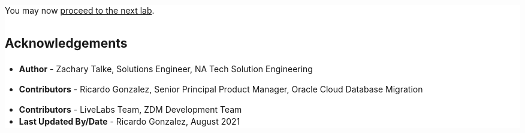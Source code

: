 You may now [proceed to the next lab](#next). 


## Acknowledgements
* **Author** - Zachary Talke, Solutions Engineer, NA Tech Solution Engineering
- **Contributors** - Ricardo Gonzalez, Senior Principal Product Manager, Oracle Cloud Database Migration
* **Contributors** - LiveLabs Team, ZDM Development Team
* **Last Updated By/Date** - Ricardo Gonzalez, August 2021
